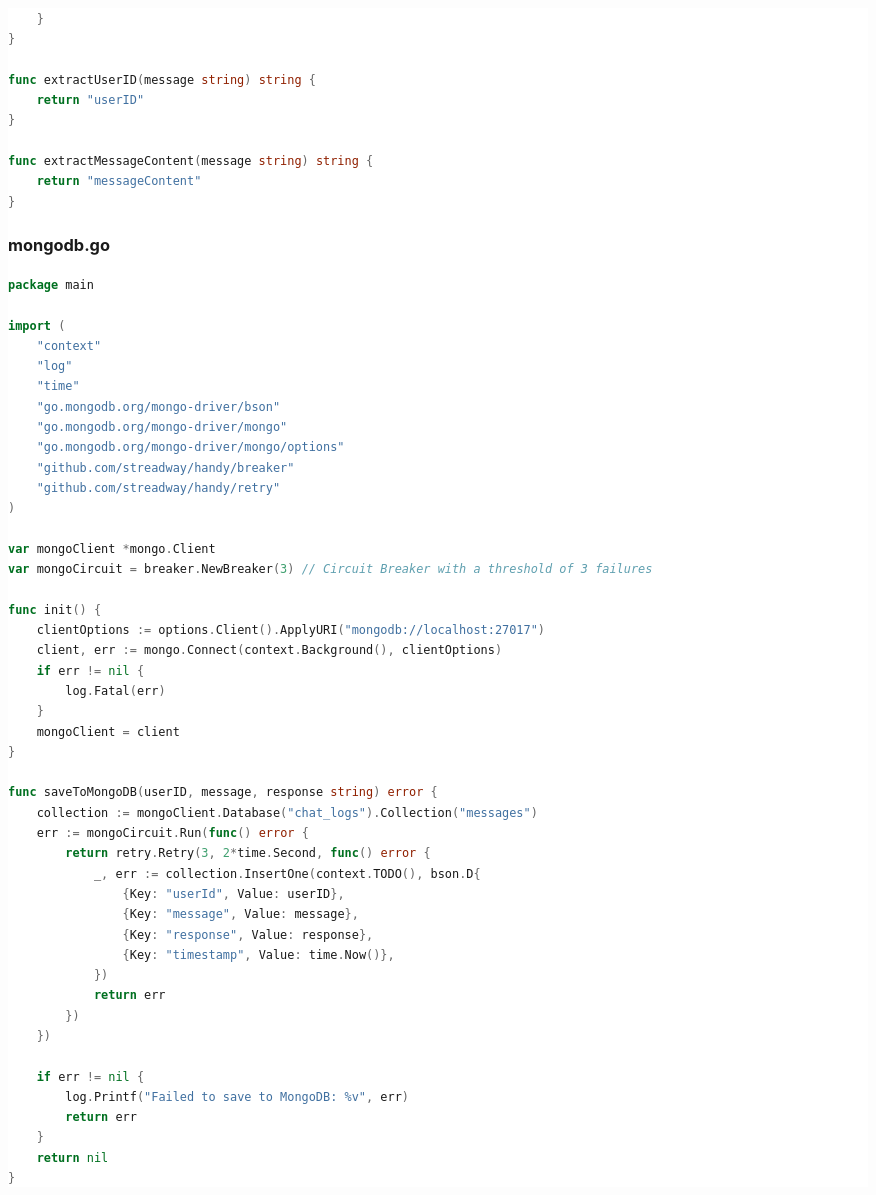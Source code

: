 ```go
    }
}

func extractUserID(message string) string {
    return "userID"
}

func extractMessageContent(message string) string {
    return "messageContent"
}
```

### mongodb.go

```go
package main

import (
    "context"
    "log"
    "time"
    "go.mongodb.org/mongo-driver/bson"
    "go.mongodb.org/mongo-driver/mongo"
    "go.mongodb.org/mongo-driver/mongo/options"
    "github.com/streadway/handy/breaker"
    "github.com/streadway/handy/retry"
)

var mongoClient *mongo.Client
var mongoCircuit = breaker.NewBreaker(3) // Circuit Breaker with a threshold of 3 failures

func init() {
    clientOptions := options.Client().ApplyURI("mongodb://localhost:27017")
    client, err := mongo.Connect(context.Background(), clientOptions)
    if err != nil {
        log.Fatal(err)
    }
    mongoClient = client
}

func saveToMongoDB(userID, message, response string) error {
    collection := mongoClient.Database("chat_logs").Collection("messages")
    err := mongoCircuit.Run(func() error {
        return retry.Retry(3, 2*time.Second, func() error {
            _, err := collection.InsertOne(context.TODO(), bson.D{
                {Key: "userId", Value: userID},
                {Key: "message", Value: message},
                {Key: "response", Value: response},
                {Key: "timestamp", Value: time.Now()},
            })
            return err
        })
    })

    if err != nil {
        log.Printf("Failed to save to MongoDB: %v", err)
        return err
    }
    return nil
}
```
